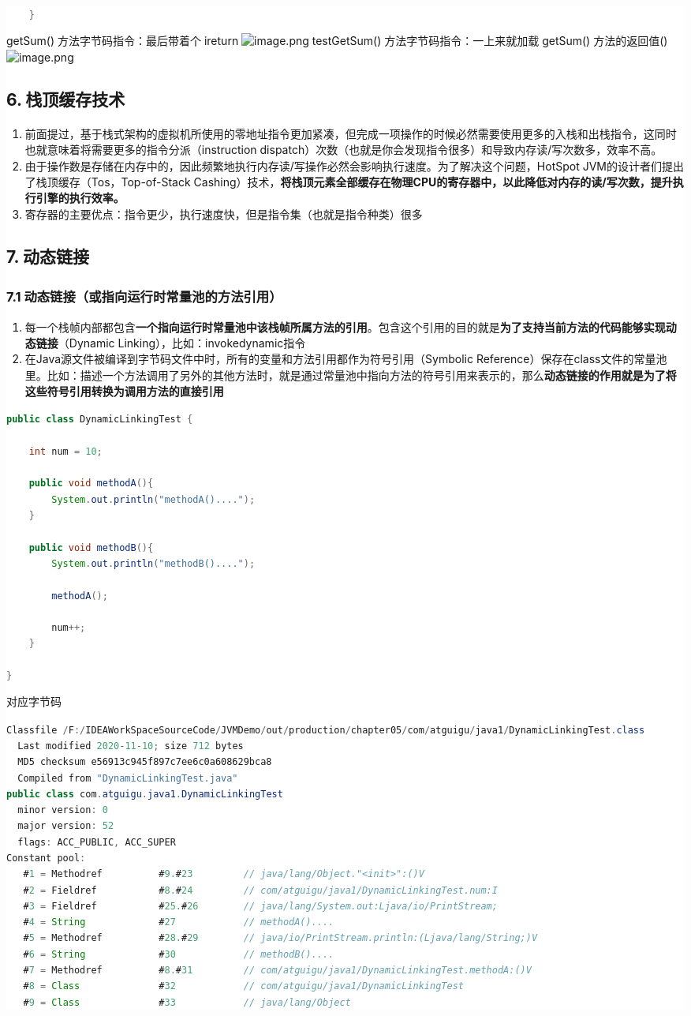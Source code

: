 ```java
    }
```
getSum() 方法字节码指令：最后带着个 ireturn
![image.png](https://cdn.nlark.com/yuque/0/2022/png/12600036/1659764330356-88e605e7-dd5a-42c9-9a18-47376b7b92c6.png#clientId=u0745fbb8-0d2d-4&from=paste&height=362&id=u17c9b751&originHeight=543&originWidth=1206&originalType=binary&ratio=1&rotation=0&showTitle=false&size=282114&status=done&style=none&taskId=u882b5c16-e7c5-4d86-8123-9052cde7116&title=&width=804)
testGetSum() 方法字节码指令：一上来就加载 getSum() 方法的返回值()
![image.png](https://cdn.nlark.com/yuque/0/2022/png/12600036/1659764306036-0d725789-7cc6-4858-9e05-1d4385d94147.png#clientId=u0745fbb8-0d2d-4&from=paste&height=299&id=u60eb078f&originHeight=449&originWidth=1218&originalType=binary&ratio=1&rotation=0&showTitle=false&size=246360&status=done&style=none&taskId=u785d84db-41e8-456a-bbc2-af9a059d99a&title=&width=812)
## 6. 栈顶缓存技术

1.  前面提过，基于栈式架构的虚拟机所使用的零地址指令更加紧凑，但完成一项操作的时候必然需要使用更多的入栈和出栈指令，这同时也就意味着将需要更多的指令分派（instruction dispatch）次数（也就是你会发现指令很多）和导致内存读/写次数多，效率不高。 
2.  由于操作数是存储在内存中的，因此频繁地执行内存读/写操作必然会影响执行速度。为了解决这个问题，HotSpot JVM的设计者们提出了栈顶缓存（Tos，Top-of-Stack Cashing）技术，**将栈顶元素全部缓存在物理CPU的寄存器中，以此降低对内存的读/写次数，提升执行引擎的执行效率。** 
3.  寄存器的主要优点：指令更少，执行速度快，但是指令集（也就是指令种类）很多 
## 7. 动态链接
### 7.1 **动态链接（或指向运行时常量池的方法引用）**

1.  每一个栈帧内部都包含**一个指向运行时常量池中该栈帧所属方法的引用**。包含这个引用的目的就是**为了支持当前方法的代码能够实现动态链接**（Dynamic Linking），比如：invokedynamic指令 
2.  在Java源文件被编译到字节码文件中时，所有的变量和方法引用都作为符号引用（Symbolic Reference）保存在class文件的常量池里。比如：描述一个方法调用了另外的其他方法时，就是通过常量池中指向方法的符号引用来表示的，那么**动态链接的作用就是为了将这些符号引用转换为调用方法的直接引用** 
```java
public class DynamicLinkingTest {

    int num = 10;

    public void methodA(){
        System.out.println("methodA()....");
    }

    public void methodB(){
        System.out.println("methodB()....");

        methodA();

        num++;
    }

}
```
对应字节码
```java
Classfile /F:/IDEAWorkSpaceSourceCode/JVMDemo/out/production/chapter05/com/atguigu/java1/DynamicLinkingTest.class
  Last modified 2020-11-10; size 712 bytes
  MD5 checksum e56913c945f897c7ee6c0a608629bca8
  Compiled from "DynamicLinkingTest.java"
public class com.atguigu.java1.DynamicLinkingTest
  minor version: 0
  major version: 52
  flags: ACC_PUBLIC, ACC_SUPER
Constant pool:
   #1 = Methodref          #9.#23         // java/lang/Object."<init>":()V
   #2 = Fieldref           #8.#24         // com/atguigu/java1/DynamicLinkingTest.num:I
   #3 = Fieldref           #25.#26        // java/lang/System.out:Ljava/io/PrintStream;
   #4 = String             #27            // methodA()....
   #5 = Methodref          #28.#29        // java/io/PrintStream.println:(Ljava/lang/String;)V
   #6 = String             #30            // methodB()....
   #7 = Methodref          #8.#31         // com/atguigu/java1/DynamicLinkingTest.methodA:()V
   #8 = Class              #32            // com/atguigu/java1/DynamicLinkingTest
   #9 = Class              #33            // java/lang/Object
```